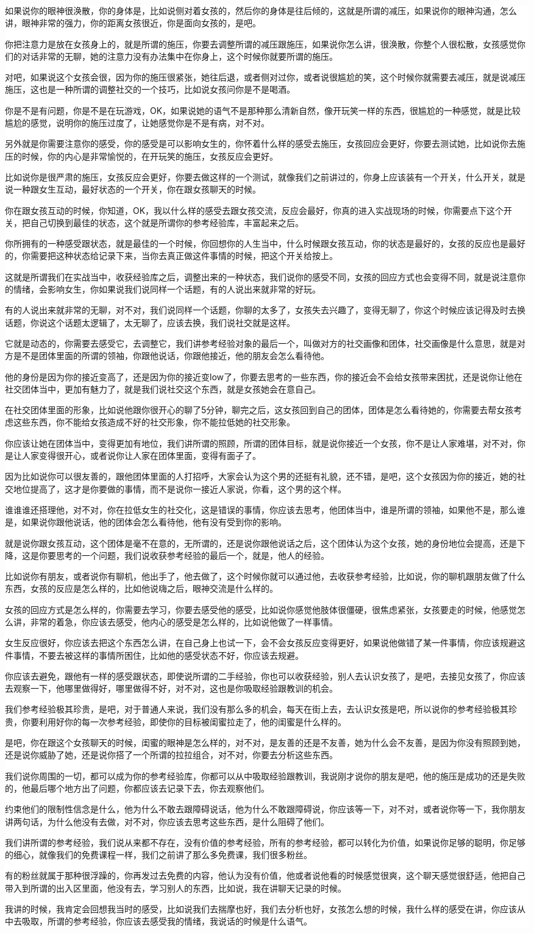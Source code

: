 如果说你的眼神很涣散，你的身体是，比如说侧对着女孩的，然后你的身体是往后倾的，这就是所谓的减压，如果说你的眼神沟通，怎么讲，眼神非常的强力，你的距离女孩很近，你是面向女孩的，是吧。

你把注意力是放在女孩身上的，就是所谓的施压，你要去调整所谓的减压跟施压，如果说你怎么讲，很涣散，你整个人很松散，女孩感觉你们的对话非常的无聊，她的注意力没有办法集中在你身上，这个时候你就要所谓的施压。

对吧，如果说这个女孩会很，因为你的施压很紧张，她往后退，或者侧对过你，或者说很尴尬的笑，这个时候你就需要去减压，就是说减压施压，这也是一种所谓的调整社交的一个技巧，比如说女孩问你是不是喝酒。

你是不是有问题，你是不是在玩游戏，OK，如果说她的语气不是那种那么清新自然，像开玩笑一样的东西，很尴尬的一种感觉，就是比较尴尬的感觉，说明你的施压过度了，让她感觉你是不是有病，对不对。

另外就是你需要注意你的感受，你的感受是可以影响女生的，你怀着什么样的感受去施压，女孩回应会更好，你要去测试她，比如说你去施压的时候，你的内心是非常愉悦的，在开玩笑的施压，女孩反应会更好。

比如说你是很严肃的施压，女孩反应会更好，你要去做这样的一个测试，就像我们之前讲过的，你身上应该装有一个开关，什么开关，就是说一种跟女生互动，最好状态的一个开关，你在跟女孩聊天的时候。

你在跟女孩互动的时候，你知道，OK，我以什么样的感受去跟女孩交流，反应会最好，你真的进入实战现场的时候，你需要点下这个开关，把自己切换到最佳的状态，这个就是所谓你的参考经验库，丰富起来之后。

你所拥有的一种感受跟状态，就是最佳的一个时候，你回想你的人生当中，什么时候跟女孩互动，你的状态是最好的，女孩的反应也是最好的，你需要把这种状态给记录下来，当你去真正做这件事情的时候，把这个开关给按上。

这就是所谓我们在实战当中，收获经验库之后，调整出来的一种状态，我们说你的感受不同，女孩的回应方式也会变得不同，就是说注意你的情绪，会影响女生，你如果说我们说同样一个话题，有的人说出来就非常的好玩。

有的人说出来就非常的无聊，对不对，我们说同样一个话题，你聊的太多了，女孩失去兴趣了，变得无聊了，你这个时候应该记得及时去换话题，你说这个话题太逻辑了，太无聊了，应该去换，我们说社交就是这样。

它就是动态的，你需要去感受它，去调整它，我们讲参考经验对象的最后一个，叫做对方的社交画像和团体，社交画像是什么意思，就是对方是不是团体里面的所谓的领袖，你跟他说话，你跟他接近，他的朋友会怎么看待他。

他的身份是因为你的接近变高了，还是因为你的接近变low了，你要去思考的一些东西，你的接近会不会给女孩带来困扰，还是说你让他在社交团体当中，更加有魅力了，就是我们说社交这个东西，就是女孩她会在意自己。

在社交团体里面的形象，比如说他跟你很开心的聊了5分钟，聊完之后，这女孩回到自己的团体，团体是怎么看待她的，你需要去帮女孩考虑这些东西，你不能给女孩造成不好的社交形象，你不能拉低她的社交形象。

你应该让她在团体当中，变得更加有地位，我们讲所谓的照顾，所谓的团体目标，就是说你接近一个女孩，你不是让人家难堪，对不对，你是让人家变得很开心，或者说你让人家在团体里面，变得有面子了。

因为比如说你可以很友善的，跟他团体里面的人打招呼，大家会认为这个男的还挺有礼貌，还不错，是吧，这个女孩因为你的接近，她的社交地位提高了，这才是你要做的事情，而不是说你一接近人家说，你看，这个男的这个样。

谁谁谁还搭理他，对不对，你在拉低女生的社交化，这是错误的事情，你应该去思考，他团体当中，谁是所谓的领袖，如果他不是，那么谁是，如果说你跟他说话，他的团体会怎么看待他，他有没有受到你的影响。

就是说你跟女孩互动，这个团体是毫不在意的，无所谓的，还是说你跟他说话之后，这个团体认为这个女孩，她的身份地位会提高，还是下降，这是你要思考的一个问题，我们说收获参考经验的最后一个，就是，他人的经验。

比如说你有朋友，或者说你有聊机，他出手了，他去做了，这个时候你就可以通过他，去收获参考经验，比如说，你的聊机跟朋友做了什么东西，女孩的反应是怎么样的，比如他说嗨之后，眼神交流是什么样的。

女孩的回应方式是怎么样的，你需要去学习，你要去感受他的感受，比如说你感觉他肢体很僵硬，很焦虑紧张，女孩要走的时候，他感觉怎么讲，非常的着急，你应该去感受，他内心的感受是怎么样的，比如说他做了一样事情。

女生反应很好，你应该去把这个东西怎么讲，在自己身上也试一下，会不会女孩反应变得更好，如果说他做错了某一件事情，你应该规避这件事情，不要去被这样的事情所困住，比如他的感受状态不好，你应该去规避。

你应该去避免，跟他有一样的感受跟状态，即使说所谓的二手经验，你也可以收获经验，别人去认识女孩了，是吧，去接见女孩了，你应该去观察一下，他哪里做得好，哪里做得不好，对不对，这也是你吸取经验跟教训的机会。

我们参考经验极其珍贵，是吧，对于普通人来说，我们没有那么多的机会，每天在街上去，去认识女孩是吧，所以说你的参考经验极其珍贵，你要利用好你的每一次参考经验，即使你的目标被闺蜜拉走了，他的闺蜜是什么样的。

是吧，你在跟这个女孩聊天的时候，闺蜜的眼神是怎么样的，对不对，是友善的还是不友善，她为什么会不友善，是因为你没有照顾到她，还是说你威胁了她，还是说你搭了一个所谓的拉拉组合，对不对，你要去分析这些东西。

我们说你周围的一切，都可以成为你的参考经验库，你都可以从中吸取经验跟教训，我说刚才说你的朋友是吧，他的施压是成功的还是失败的，他最后哪个地方出了问题，你都应该去记录下去，你去观察他们。

约束他们的限制性信念是什么，他为什么不敢去跟障碍说话，他为什么不敢跟障碍说，你应该等一下，对不对，或者说你等一下，我你朋友讲两句话，为什么他没有去做，对不对，你应该去思考这些东西，是什么阻碍了他们。

我们讲所谓的参考经验，我们说从来都不存在，没有价值的参考经验，所有的参考经验，都可以转化为价值，如果说你足够的聪明，你足够的细心，就像我们的免费课程一样，我们之前讲了那么多免费课，我们很多粉丝。

有的粉丝就属于那种很浮躁的，你再发过去免费的内容，他认为没有价值，他或者说他看的时候感觉很爽，这个聊天感觉很舒适，他把自己带入到所谓的出入区里面，他没有去，学习别人的东西，比如说，我在讲聊天记录的时候。

我讲的时候，我肯定会回想我当时的感受，比如说我们去揣摩也好，我们去分析也好，女孩怎么想的时候，我什么样的感受在讲，你应该从中去吸取，所谓的参考经验，你应该去感受我的情绪，我说话的时候是什么语气。
